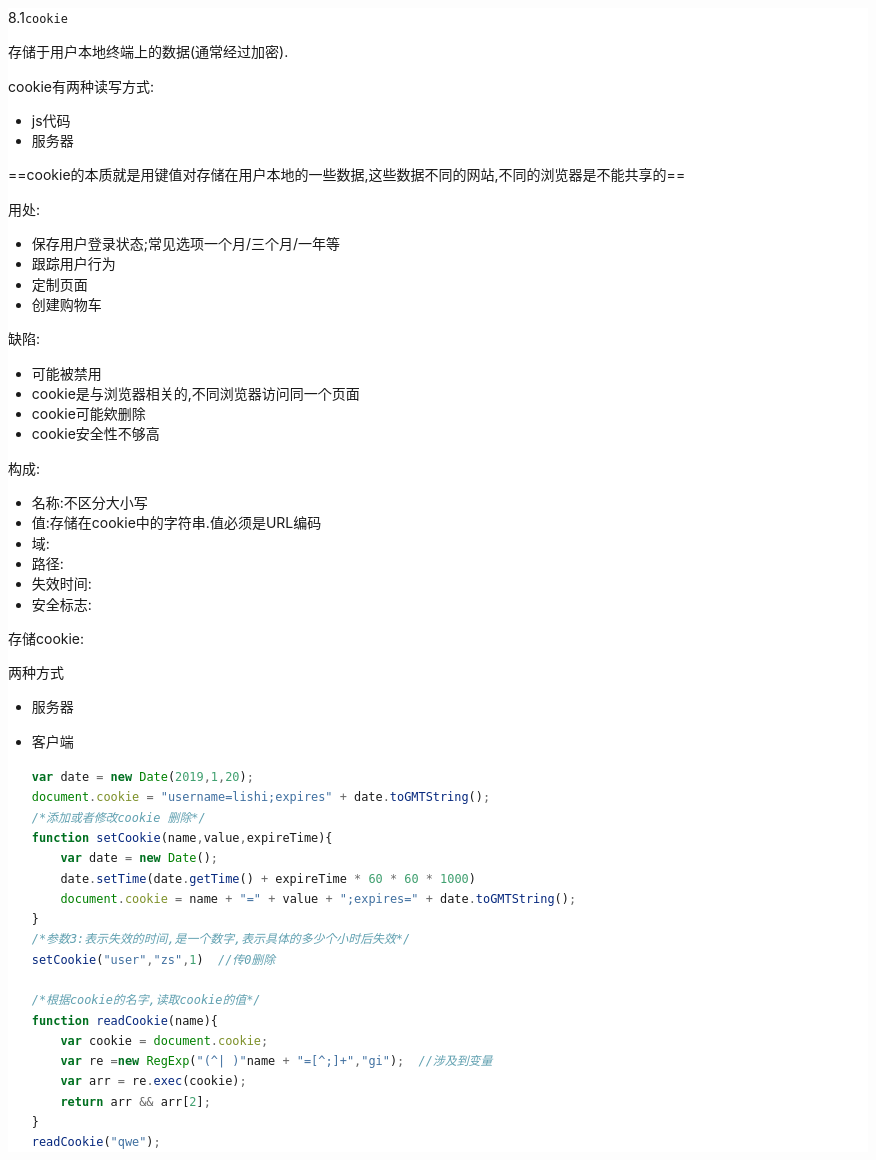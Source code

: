 



8.1`cookie`

存储于用户本地终端上的数据(通常经过加密).

cookie有两种读写方式:

- js代码
- 服务器

==cookie的本质就是用键值对存储在用户本地的一些数据,这些数据不同的网站,不同的浏览器是不能共享的==



用处:

- 保存用户登录状态;常见选项一个月/三个月/一年等
- 跟踪用户行为
- 定制页面
- 创建购物车

缺陷:

- 可能被禁用
- cookie是与浏览器相关的,不同浏览器访问同一个页面
- cookie可能欸删除
- cookie安全性不够高



构成:

- 名称:不区分大小写
- 值:存储在cookie中的字符串.值必须是URL编码
- 域:
- 路径:
- 失效时间:
- 安全标志:



存储cookie:

两种方式

- 服务器

- 客户端

  ```JavaScript
  var date = new Date(2019,1,20);
  document.cookie = "username=lishi;expires" + date.toGMTString();
  /*添加或者修改cookie 删除*/
  function setCookie(name,value,expireTime){
      var date = new Date();
      date.setTime(date.getTime() + expireTime * 60 * 60 * 1000)
      document.cookie = name + "=" + value + ";expires=" + date.toGMTString();
  }
  /*参数3:表示失效的时间,是一个数字,表示具体的多少个小时后失效*/
  setCookie("user","zs",1)	//传0删除
  
  /*根据cookie的名字,读取cookie的值*/
  function readCookie(name){
      var cookie = document.cookie;
      var re =new RegExp("(^| )"name + "=[^;]+","gi");  //涉及到变量
      var arr = re.exec(cookie);
      return arr && arr[2];
  }
  readCookie("qwe");
  ```
